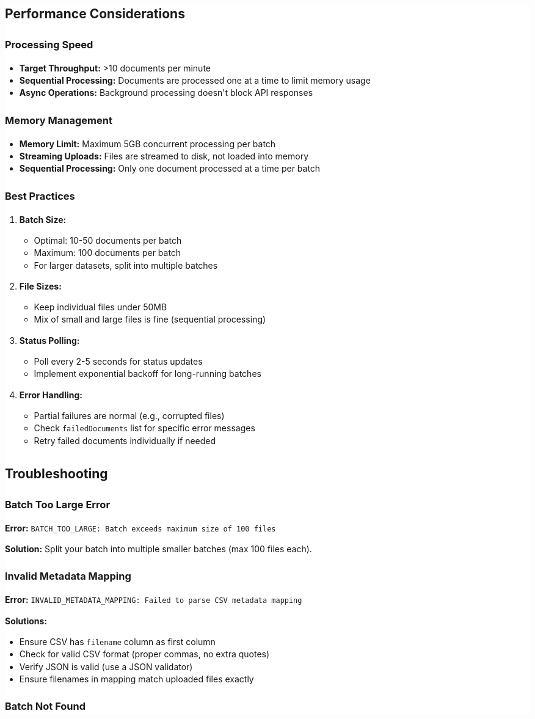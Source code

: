 ## Performance Considerations

### Processing Speed

- **Target Throughput:** >10 documents per minute
- **Sequential Processing:** Documents are processed one at a time to limit memory usage
- **Async Operations:** Background processing doesn't block API responses

### Memory Management

- **Memory Limit:** Maximum 5GB concurrent processing per batch
- **Streaming Uploads:** Files are streamed to disk, not loaded into memory
- **Sequential Processing:** Only one document processed at a time per batch

### Best Practices

1. **Batch Size:**
   - Optimal: 10-50 documents per batch
   - Maximum: 100 documents per batch
   - For larger datasets, split into multiple batches

2. **File Sizes:**
   - Keep individual files under 50MB
   - Mix of small and large files is fine (sequential processing)

3. **Status Polling:**
   - Poll every 2-5 seconds for status updates
   - Implement exponential backoff for long-running batches

4. **Error Handling:**
   - Partial failures are normal (e.g., corrupted files)
   - Check `failedDocuments` list for specific error messages
   - Retry failed documents individually if needed

## Troubleshooting

### Batch Too Large Error

**Error:** `BATCH_TOO_LARGE: Batch exceeds maximum size of 100 files`

**Solution:** Split your batch into multiple smaller batches (max 100 files each).

### Invalid Metadata Mapping

**Error:** `INVALID_METADATA_MAPPING: Failed to parse CSV metadata mapping`

**Solutions:**
- Ensure CSV has `filename` column as first column
- Check for valid CSV format (proper commas, no extra quotes)
- Verify JSON is valid (use a JSON validator)
- Ensure filenames in mapping match uploaded files exactly

### Batch Not Found
